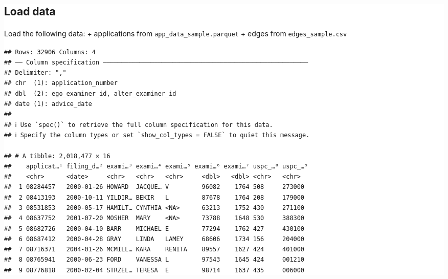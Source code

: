## Load data

Load the following data: + applications from `app_data_sample.parquet` +
edges from `edges_sample.csv`

    ## Rows: 32906 Columns: 4
    ## ── Column specification ────────────────────────────────────────────────────────
    ## Delimiter: ","
    ## chr  (1): application_number
    ## dbl  (2): ego_examiner_id, alter_examiner_id
    ## date (1): advice_date
    ## 
    ## ℹ Use `spec()` to retrieve the full column specification for this data.
    ## ℹ Specify the column types or set `show_col_types = FALSE` to quiet this message.

    ## # A tibble: 2,018,477 × 16
    ##    applicat…¹ filing_d…² exami…³ exami…⁴ exami…⁵ exami…⁶ exami…⁷ uspc_…⁸ uspc_…⁹
    ##    <chr>      <date>     <chr>   <chr>   <chr>     <dbl>   <dbl> <chr>   <chr>  
    ##  1 08284457   2000-01-26 HOWARD  JACQUE… V         96082    1764 508     273000 
    ##  2 08413193   2000-10-11 YILDIR… BEKIR   L         87678    1764 208     179000 
    ##  3 08531853   2000-05-17 HAMILT… CYNTHIA <NA>      63213    1752 430     271100 
    ##  4 08637752   2001-07-20 MOSHER  MARY    <NA>      73788    1648 530     388300 
    ##  5 08682726   2000-04-10 BARR    MICHAEL E         77294    1762 427     430100 
    ##  6 08687412   2000-04-28 GRAY    LINDA   LAMEY     68606    1734 156     204000 
    ##  7 08716371   2004-01-26 MCMILL… KARA    RENITA    89557    1627 424     401000 
    ##  8 08765941   2000-06-23 FORD    VANESSA L         97543    1645 424     001210 
    ##  9 08776818   2000-02-04 STRZEL… TERESA  E         98714    1637 435     006000 